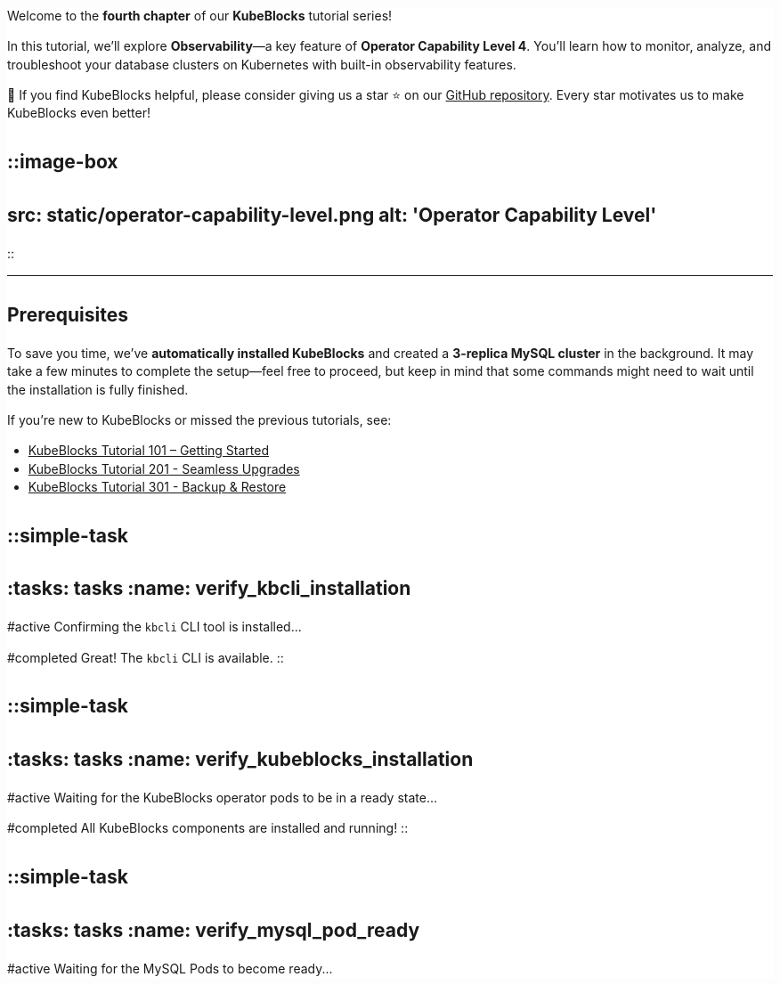 Welcome to the **fourth chapter** of our **KubeBlocks** tutorial series! 

In this tutorial, we’ll explore **Observability**—a key feature of **Operator Capability Level 4**. You’ll learn how to monitor, analyze, and troubleshoot your database clusters on Kubernetes with built-in observability features.

👋 If you find KubeBlocks helpful, please consider giving us a star ⭐️ on our [GitHub repository](https://github.com/apecloud/kubeblocks). Every star motivates us to make KubeBlocks even better!

::image-box
---
src: __static__/operator-capability-level.png
alt: 'Operator Capability Level'
---
::

---

## Prerequisites

To save you time, we’ve **automatically installed KubeBlocks** and created a **3-replica MySQL cluster** in the background. It may take a few minutes to complete the setup—feel free to proceed, but keep in mind that some commands might need to wait until the installation is fully finished.

If you’re new to KubeBlocks or missed the previous tutorials, see:
- [KubeBlocks Tutorial 101 – Getting Started](/tutorials/kubeblocks-101-99db8bca)
- [KubeBlocks Tutorial 201 - Seamless Upgrades](/tutorials/kubeblocks-201-83b9a997)
- [KubeBlocks Tutorial 301 - Backup & Restore](/tutorials/kubeblocks-301-ea1046bf)

::simple-task
---
:tasks: tasks
:name: verify_kbcli_installation
---
#active
Confirming the `kbcli` CLI tool is installed...

#completed
Great! The `kbcli` CLI is available.
::

::simple-task
---
:tasks: tasks
:name: verify_kubeblocks_installation
---
#active
Waiting for the KubeBlocks operator pods to be in a ready state...

#completed
All KubeBlocks components are installed and running!
::

::simple-task
---
:tasks: tasks
:name: verify_mysql_pod_ready
---
#active
Waiting for the MySQL Pods to become ready...
